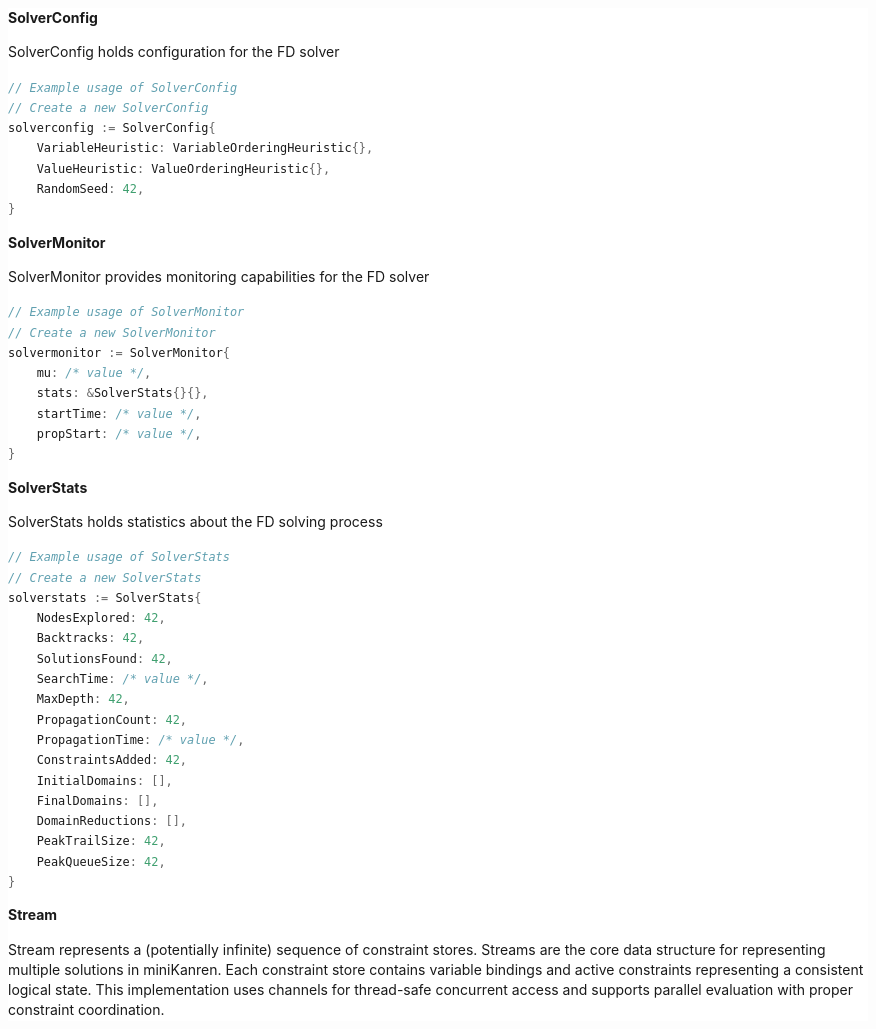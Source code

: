 **SolverConfig**

SolverConfig holds configuration for the FD solver

```go
// Example usage of SolverConfig
// Create a new SolverConfig
solverconfig := SolverConfig{
    VariableHeuristic: VariableOrderingHeuristic{},
    ValueHeuristic: ValueOrderingHeuristic{},
    RandomSeed: 42,
}
```

**SolverMonitor**

SolverMonitor provides monitoring capabilities for the FD solver

```go
// Example usage of SolverMonitor
// Create a new SolverMonitor
solvermonitor := SolverMonitor{
    mu: /* value */,
    stats: &SolverStats{}{},
    startTime: /* value */,
    propStart: /* value */,
}
```

**SolverStats**

SolverStats holds statistics about the FD solving process

```go
// Example usage of SolverStats
// Create a new SolverStats
solverstats := SolverStats{
    NodesExplored: 42,
    Backtracks: 42,
    SolutionsFound: 42,
    SearchTime: /* value */,
    MaxDepth: 42,
    PropagationCount: 42,
    PropagationTime: /* value */,
    ConstraintsAdded: 42,
    InitialDomains: [],
    FinalDomains: [],
    DomainReductions: [],
    PeakTrailSize: 42,
    PeakQueueSize: 42,
}
```

**Stream**

Stream represents a (potentially infinite) sequence of constraint stores. Streams are the core data structure for representing multiple solutions in miniKanren. Each constraint store contains variable bindings and active constraints representing a consistent logical state. This implementation uses channels for thread-safe concurrent access and supports parallel evaluation with proper constraint coordination.
